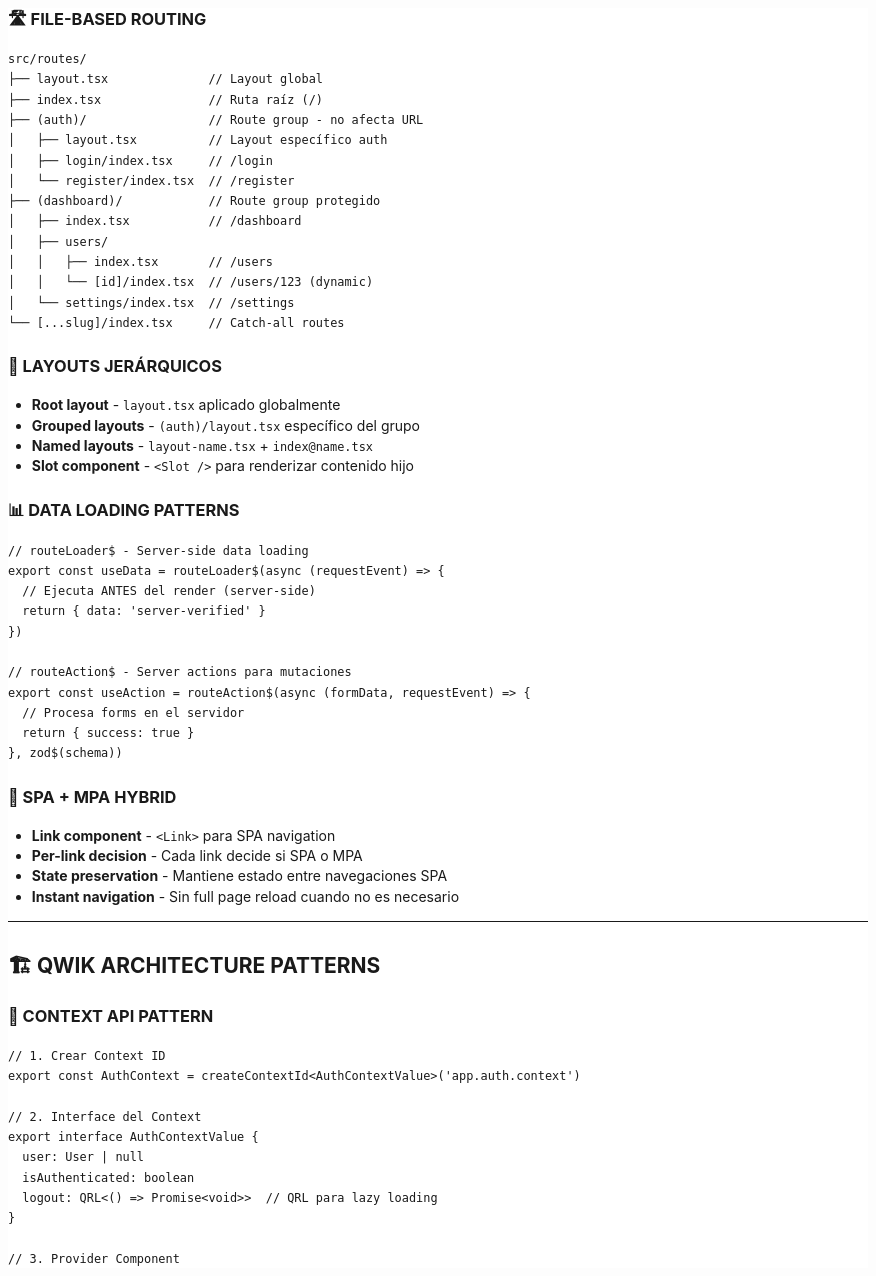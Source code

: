 ### **🛣️ FILE-BASED ROUTING**
```
src/routes/
├── layout.tsx              // Layout global
├── index.tsx               // Ruta raíz (/)
├── (auth)/                 // Route group - no afecta URL
│   ├── layout.tsx          // Layout específico auth
│   ├── login/index.tsx     // /login
│   └── register/index.tsx  // /register
├── (dashboard)/            // Route group protegido
│   ├── index.tsx           // /dashboard
│   ├── users/
│   │   ├── index.tsx       // /users
│   │   └── [id]/index.tsx  // /users/123 (dynamic)
│   └── settings/index.tsx  // /settings
└── [...slug]/index.tsx     // Catch-all routes
```

### **🔄 LAYOUTS JERÁRQUICOS**
- **Root layout** - `layout.tsx` aplicado globalmente
- **Grouped layouts** - `(auth)/layout.tsx` específico del grupo
- **Named layouts** - `layout-name.tsx` + `index@name.tsx`
- **Slot component** - `<Slot />` para renderizar contenido hijo

### **📊 DATA LOADING PATTERNS**
```tsx
// routeLoader$ - Server-side data loading
export const useData = routeLoader$(async (requestEvent) => {
  // Ejecuta ANTES del render (server-side)
  return { data: 'server-verified' }
})

// routeAction$ - Server actions para mutaciones
export const useAction = routeAction$(async (formData, requestEvent) => {
  // Procesa forms en el servidor
  return { success: true }
}, zod$(schema))
```

### **🎯 SPA + MPA HYBRID**
- **Link component** - `<Link>` para SPA navigation
- **Per-link decision** - Cada link decide si SPA o MPA
- **State preservation** - Mantiene estado entre navegaciones SPA
- **Instant navigation** - Sin full page reload cuando no es necesario

---

## 🏗️ **QWIK ARCHITECTURE PATTERNS**

### **🔐 CONTEXT API PATTERN**
```tsx
// 1. Crear Context ID
export const AuthContext = createContextId<AuthContextValue>('app.auth.context')

// 2. Interface del Context
export interface AuthContextValue {
  user: User | null
  isAuthenticated: boolean
  logout: QRL<() => Promise<void>>  // QRL para lazy loading
}

// 3. Provider Component
```